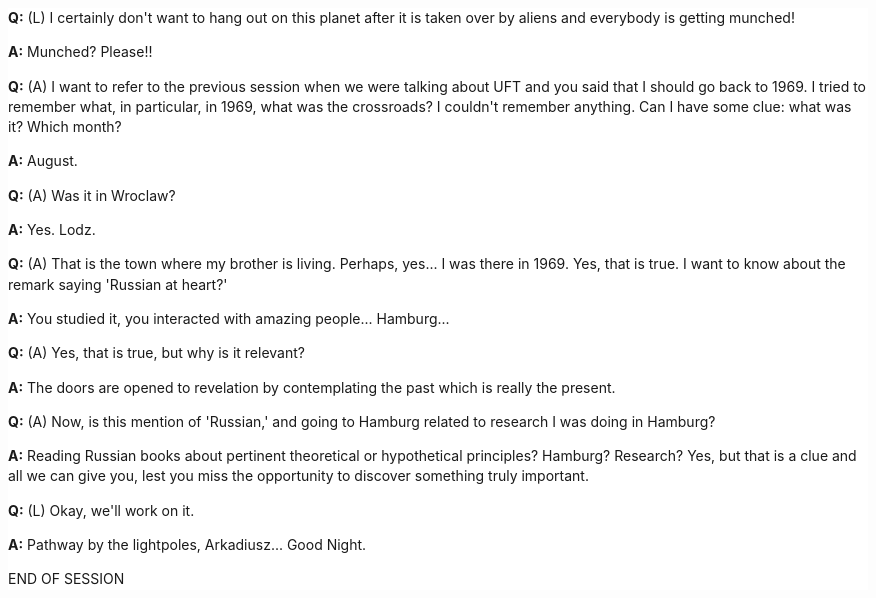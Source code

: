 **Q:** (L) I certainly don't want to hang out on this planet after it is taken over by aliens and everybody is getting munched!

**A:** Munched? Please!!

**Q:** (A) I want to refer to the previous session when we were talking about UFT and you said that I should go back to 1969. I tried to remember what, in particular, in 1969, what was the crossroads? I couldn't remember anything. Can I have some clue: what was it? Which month?

**A:** August.

**Q:** (A) Was it in Wroclaw?

**A:** Yes. Lodz.

**Q:** (A) That is the town where my brother is living. Perhaps, yes... I was there in 1969. Yes, that is true. I want to know about the remark saying 'Russian at heart?'

**A:** You studied it, you interacted with amazing people... Hamburg...

**Q:** (A) Yes, that is true, but why is it relevant?

**A:** The doors are opened to revelation by contemplating the past which is really the present.

**Q:** (A) Now, is this mention of 'Russian,' and going to Hamburg related to research I was doing in Hamburg?

**A:** Reading Russian books about pertinent theoretical or hypothetical principles? Hamburg? Research? Yes, but that is a clue and all we can give you, lest you miss the opportunity to discover something truly important.

**Q:** (L) Okay, we'll work on it.

**A:** Pathway by the lightpoles, Arkadiusz... Good Night.

END OF SESSION
